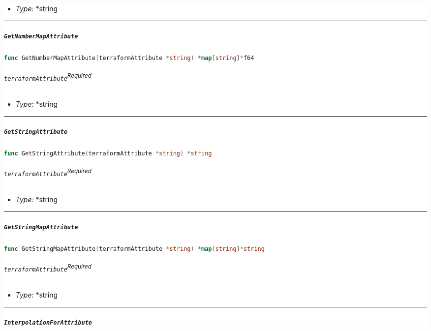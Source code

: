 - *Type:* *string

---

##### `GetNumberMapAttribute` <a name="GetNumberMapAttribute" id="@cdktf/provider-github.organizationRuleset.OrganizationRuleset.getNumberMapAttribute"></a>

```go
func GetNumberMapAttribute(terraformAttribute *string) *map[string]*f64
```

###### `terraformAttribute`<sup>Required</sup> <a name="terraformAttribute" id="@cdktf/provider-github.organizationRuleset.OrganizationRuleset.getNumberMapAttribute.parameter.terraformAttribute"></a>

- *Type:* *string

---

##### `GetStringAttribute` <a name="GetStringAttribute" id="@cdktf/provider-github.organizationRuleset.OrganizationRuleset.getStringAttribute"></a>

```go
func GetStringAttribute(terraformAttribute *string) *string
```

###### `terraformAttribute`<sup>Required</sup> <a name="terraformAttribute" id="@cdktf/provider-github.organizationRuleset.OrganizationRuleset.getStringAttribute.parameter.terraformAttribute"></a>

- *Type:* *string

---

##### `GetStringMapAttribute` <a name="GetStringMapAttribute" id="@cdktf/provider-github.organizationRuleset.OrganizationRuleset.getStringMapAttribute"></a>

```go
func GetStringMapAttribute(terraformAttribute *string) *map[string]*string
```

###### `terraformAttribute`<sup>Required</sup> <a name="terraformAttribute" id="@cdktf/provider-github.organizationRuleset.OrganizationRuleset.getStringMapAttribute.parameter.terraformAttribute"></a>

- *Type:* *string

---

##### `InterpolationForAttribute` <a name="InterpolationForAttribute" id="@cdktf/provider-github.organizationRuleset.OrganizationRuleset.interpolationForAttribute"></a>
